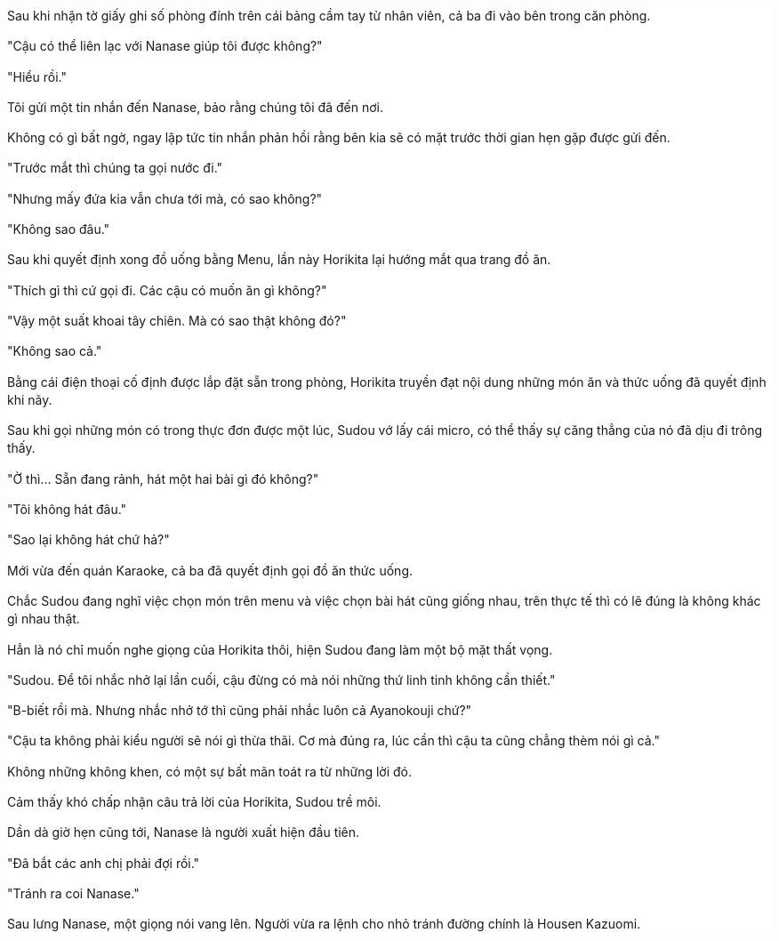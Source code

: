 Sau khi nhận tờ giấy ghi số phòng đính trên cái bảng cầm tay từ nhân viên, cả ba đi vào bên trong căn phòng.

"Cậu có thể liên lạc với Nanase giúp tôi được không?"

"Hiểu rồi."

Tôi gửi một tin nhắn đến Nanase, bảo rằng chúng tôi đã đến nơi.

Không có gì bất ngờ, ngay lập tức tin nhắn phản hồi rằng bên kia sẽ có mặt trước thời gian hẹn gặp được gửi đến.

"Trước mắt thì chúng ta gọi nước đi."

"Nhưng mấy đứa kia vẫn chưa tới mà, có sao không?"

"Không sao đâu."

Sau khi quyết định xong đồ uống bằng Menu, lần này Horikita lại hướng mắt qua trang đồ ăn.

"Thích gì thì cứ gọi đi. Các cậu có muốn ăn gì không?"

"Vậy một suất khoai tây chiên. Mà có sao thật không đó?"

"Không sao cả."

Bằng cái điện thoại cố định được lắp đặt sẵn trong phòng, Horikita truyền đạt nội dung những món ăn và thức uống đã quyết định khi nãy.

Sau khi gọi những món có trong thực đơn được một lúc, Sudou vớ lấy cái micro, có thể thấy sự căng thẳng của nó đã dịu đi trông thấy.

"Ờ thì\... Sẵn đang rảnh, hát một hai bài gì đó không?"

"Tôi không hát đâu."

"Sao lại không hát chứ hả?"

Mới vừa đến quán Karaoke, cả ba đã quyết định gọi đồ ăn thức uống.

Chắc Sudou đang nghĩ việc chọn món trên menu và việc chọn bài hát cũng giống nhau, trên thực tế thì có lẽ đúng là không khác gì nhau thật.

Hẳn là nó chỉ muốn nghe giọng của Horikita thôi, hiện Sudou đang làm một bộ mặt thất vọng.

"Sudou. Để tôi nhắc nhở lại lần cuối, cậu đừng có mà nói những thứ linh tinh không cần thiết."

"B-biết rồi mà. Nhưng nhắc nhở tớ thì cũng phải nhắc luôn cả Ayanokouji chứ?"

"Cậu ta không phải kiểu người sẽ nói gì thừa thãi. Cơ mà đúng ra, lúc cần thì cậu ta cũng chẳng thèm nói gì cả."

Không những không khen, có một sự bất mãn toát ra từ những lời đó.

Cảm thấy khó chấp nhận câu trả lời của Horikita, Sudou trề môi.

Dần dà giờ hẹn cũng tới, Nanase là người xuất hiện đầu tiên.

"Đã bắt các anh chị phải đợi rồi."

"Tránh ra coi Nanase."

Sau lưng Nanase, một giọng nói vang lên. Người vừa ra lệnh cho nhỏ tránh đường chính là Housen Kazuomi.
